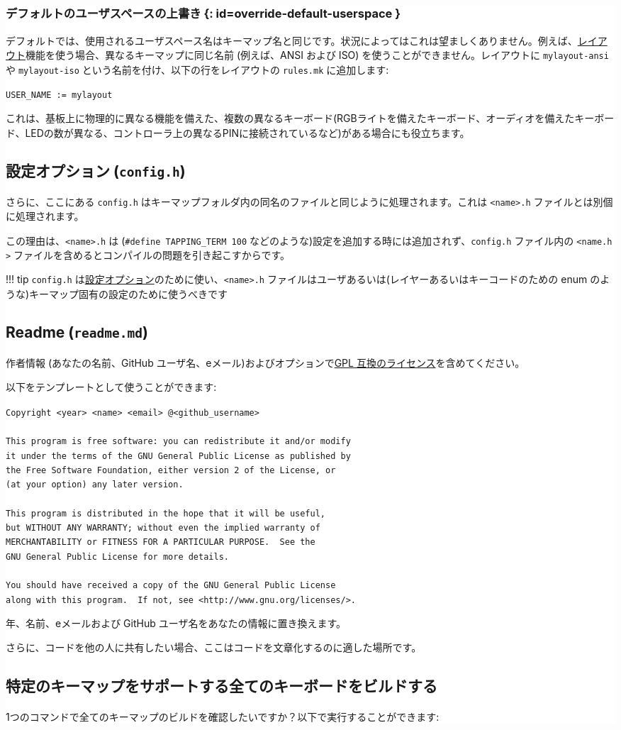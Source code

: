 ### デフォルトのユーザスペースの上書き {: id=override-default-userspace }

デフォルトでは、使用されるユーザスペース名はキーマップ名と同じです。状況によってはこれは望ましくありません。例えば、[レイアウト](ja/feature_layouts.md)機能を使う場合、異なるキーマップに同じ名前 (例えば、ANSI および ISO) を使うことができません。レイアウトに `mylayout-ansi` や `mylayout-iso` という名前を付け、以下の行をレイアウトの `rules.mk` に追加します:

```
USER_NAME := mylayout
```

これは、基板上に物理的に異なる機能を備えた、複数の異なるキーボード(RGBライトを備えたキーボード、オーディオを備えたキーボード、LEDの数が異なる、コントローラ上の異なるPINに接続されているなど)がある場合にも役立ちます。

## 設定オプション (`config.h`)

さらに、ここにある `config.h` はキーマップフォルダ内の同名のファイルと同じように処理されます。これは `<name>.h` ファイルとは別個に処理されます。

この理由は、`<name>.h` は (`#define TAPPING_TERM 100` などのような)設定を追加する時には追加されず、`config.h` ファイル内の `<name.h>` ファイルを含めるとコンパイルの問題を引き起こすからです。

!!! tip
    `config.h` は[設定オプション](ja/config_options.md)のために使い、`<name>.h` ファイルはユーザあるいは(レイヤーあるいはキーコードのための enum のような)キーマップ固有の設定のために使うべきです


## Readme (`readme.md`)

作者情報 (あなたの名前、GitHub ユーザ名、eメール)およびオプションで[GPL 互換のライセンス](https://www.gnu.org/licenses/license-list.html#GPLCompatibleLicenses)を含めてください。

以下をテンプレートとして使うことができます:
```
Copyright <year> <name> <email> @<github_username>

This program is free software: you can redistribute it and/or modify
it under the terms of the GNU General Public License as published by
the Free Software Foundation, either version 2 of the License, or
(at your option) any later version.

This program is distributed in the hope that it will be useful,
but WITHOUT ANY WARRANTY; without even the implied warranty of
MERCHANTABILITY or FITNESS FOR A PARTICULAR PURPOSE.  See the
GNU General Public License for more details.

You should have received a copy of the GNU General Public License
along with this program.  If not, see <http://www.gnu.org/licenses/>.
```

年、名前、eメールおよび GitHub ユーザ名をあなたの情報に置き換えます。

さらに、コードを他の人に共有したい場合、ここはコードを文章化するのに適した場所です。

## 特定のキーマップをサポートする全てのキーボードをビルドする

1つのコマンドで全てのキーマップのビルドを確認したいですか？以下で実行することができます:

